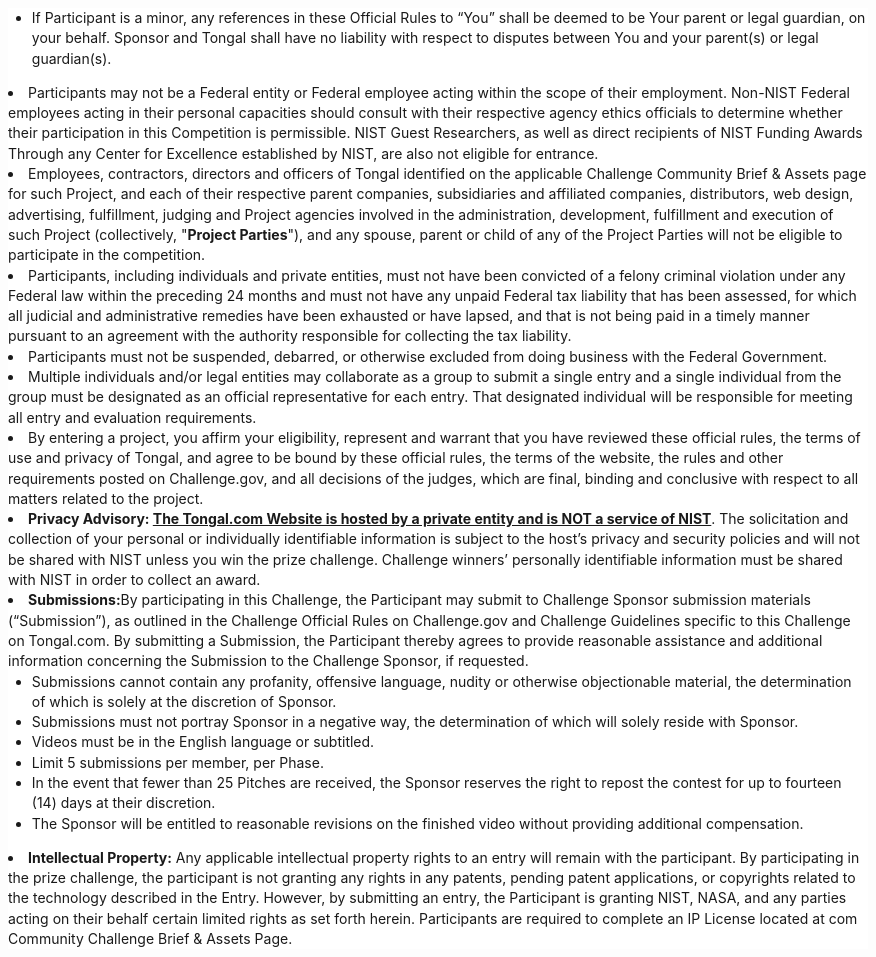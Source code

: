 <ul>
<li>If Participant is a minor, any references in these Official Rules to &ldquo;You&rdquo; shall be deemed to be Your parent or legal guardian, on your behalf. Sponsor and Tongal shall have no liability with respect to disputes between You and your parent(s) or legal guardian(s).</li>
</ul>
</li>
<li>Participants may not be a Federal entity or Federal employee acting within the scope of their employment. Non-NIST Federal employees acting in their personal capacities should consult with their respective agency ethics officials to determine whether their participation in this Competition is permissible. NIST Guest Researchers, as well as direct recipients of NIST Funding Awards Through any Center for Excellence established by NIST, are also not eligible for entrance.</li>
<li>Employees, contractors, directors and officers of Tongal identified on the applicable Challenge Community Brief &amp; Assets page for such Project, and each of their respective parent companies, subsidiaries and affiliated companies, distributors, web design, advertising, fulfillment, judging and Project agencies involved in the administration, development, fulfillment and execution of such Project (collectively, "<strong>Project Parties</strong>"), and any spouse, parent or child of any of the Project Parties will not be eligible to participate in the competition.</li>
<li>Participants, including individuals and private entities, must not have been convicted of a felony criminal violation under any Federal law within the preceding 24 months and must not have any unpaid Federal tax liability that has been assessed, for which all judicial and administrative remedies have been exhausted or have lapsed, and that is not being paid in a timely manner pursuant to an agreement with the authority responsible for collecting the tax liability.</li>
<li>Participants must not be suspended, debarred, or otherwise excluded from doing business with the Federal Government.</li>
<li>Multiple individuals and/or legal entities may collaborate as a group to submit a single entry and a single individual from the group must be designated as an official representative for each entry. That designated individual will be responsible for meeting all entry and evaluation requirements.</li>
<li>By entering a project, you affirm your eligibility, represent and warrant that you have reviewed these official rules, the terms of use and privacy of Tongal, and agree to be bound by these official rules, the terms of the website, the rules and other requirements posted on Challenge.gov, and all decisions of the judges, which are final, binding and conclusive with respect to all matters related to the project.</li>
<li><strong>Privacy Advisory: <u>The Tongal.com Website is hosted by a private entity and is NOT a service of NIST</u></strong>. The solicitation and collection of your personal or individually identifiable information is subject to the host&rsquo;s privacy and security policies and will not be shared with NIST unless you win the prize challenge. Challenge winners&rsquo; personally identifiable information must be shared with NIST in order to collect an award.</li>
</ul>
</li>
<li><strong>Submissions:</strong>By participating in this Challenge, the Participant may submit to Challenge Sponsor submission materials (&ldquo;Submission&rdquo;), as outlined in the Challenge Official Rules on Challenge.gov and Challenge Guidelines specific to this Challenge on Tongal.com. By submitting a Submission, the Participant thereby agrees to provide reasonable assistance and additional information concerning the Submission to the Challenge Sponsor, if requested.
<ul>
<li>Submissions cannot contain any profanity, offensive language, nudity or otherwise objectionable material, the determination of which is solely at the discretion of Sponsor.</li>
<li>Submissions must not portray Sponsor in a negative way, the determination of which will solely reside with Sponsor.</li>
<li>Videos must be in the English language or subtitled.</li>
<li>Limit 5 submissions per member, per Phase.</li>
<li>In the event that fewer than 25 Pitches are received, the Sponsor reserves the right to repost the contest for up to fourteen (14) days at their discretion.</li>
<li>The Sponsor will be entitled to reasonable revisions on the finished video without providing additional compensation.</li>
</ul>
</li>
<li><strong>Intellectual Property:</strong> Any applicable intellectual property rights to an entry will remain with the participant. By participating in the prize challenge, the participant is not granting any rights in any patents, pending patent applications, or copyrights related to the technology described in the Entry. However, by submitting an entry, the Participant is granting NIST, NASA, and any parties acting on their behalf certain limited rights as set forth herein. Participants are required to complete an IP License located at com Community Challenge Brief &amp; Assets Page.
